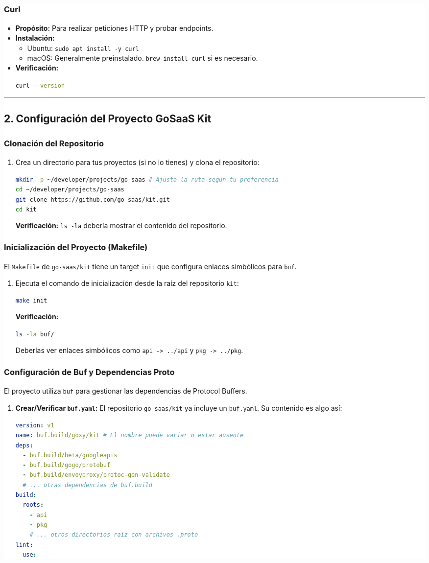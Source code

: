 ### Curl

*   **Propósito:** Para realizar peticiones HTTP y probar endpoints.
*   **Instalación:**
    *   Ubuntu: `sudo apt install -y curl`
    *   macOS: Generalmente preinstalado. `brew install curl` si es necesario.
*   **Verificación:**
    ```bash
    curl --version
    ```

---

## 2. Configuración del Proyecto GoSaaS Kit

### Clonación del Repositorio

1.  Crea un directorio para tus proyectos (si no lo tienes) y clona el repositorio:
    ```bash
    mkdir -p ~/developer/projects/go-saas # Ajusta la ruta según tu preferencia
    cd ~/developer/projects/go-saas
    git clone https://github.com/go-saas/kit.git
    cd kit
    ```
    **Verificación:** `ls -la` debería mostrar el contenido del repositorio.

### Inicialización del Proyecto (Makefile)

El `Makefile` de `go-saas/kit` tiene un target `init` que configura enlaces simbólicos para `buf`.

1.  Ejecuta el comando de inicialización desde la raíz del repositorio `kit`:
    ```bash
    make init
    ```
    **Verificación:**
    ```bash
    ls -la buf/
    ```
    Deberías ver enlaces simbólicos como `api -> ../api` y `pkg -> ../pkg`.

### Configuración de Buf y Dependencias Proto

El proyecto utiliza `buf` para gestionar las dependencias de Protocol Buffers.

1.  **Crear/Verificar `buf.yaml`:**
    El repositorio `go-saas/kit` ya incluye un `buf.yaml`. Su contenido es algo así:
    ```yaml
    version: v1
    name: buf.build/goxy/kit # El nombre puede variar o estar ausente
    deps:
      - buf.build/beta/googleapis
      - buf.build/gogo/protobuf
      - buf.build/envoyproxy/protoc-gen-validate
      # ... otras dependencias de buf.build
    build:
      roots:
        - api
        - pkg
        # ... otros directorios raíz con archivos .proto
    lint:
      use: